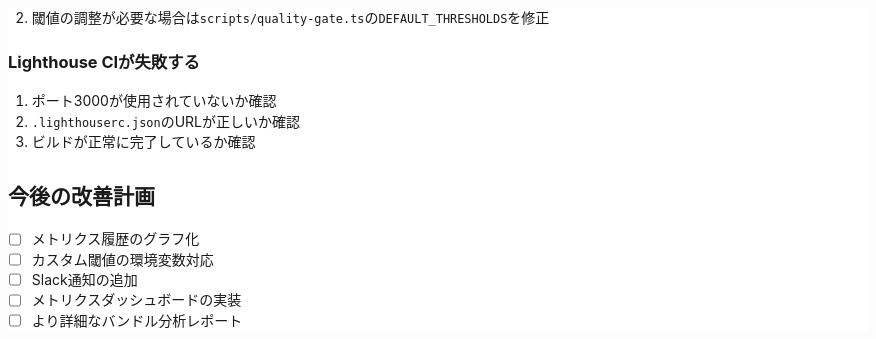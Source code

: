 2. 閾値の調整が必要な場合は`scripts/quality-gate.ts`の`DEFAULT_THRESHOLDS`を修正

### Lighthouse CIが失敗する

1. ポート3000が使用されていないか確認
2. `.lighthouserc.json`のURLが正しいか確認
3. ビルドが正常に完了しているか確認

## 今後の改善計画

- [ ] メトリクス履歴のグラフ化
- [ ] カスタム閾値の環境変数対応
- [ ] Slack通知の追加
- [ ] メトリクスダッシュボードの実装
- [ ] より詳細なバンドル分析レポート
